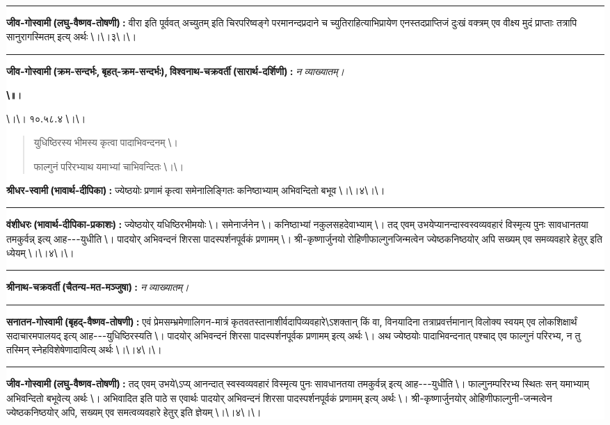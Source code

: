 ------------------------------------------------------------------------------------------------------------

**जीव-गोस्वामी (लघु-वैष्णव-तोषणी) :** वीरा इति पूर्ववत् अच्युतम् इति
चिरपरिष्वङ्गे परमानन्दप्रदाने च च्युतिराहित्याभिप्रायेण
एनस्तदप्राप्तिजं दुःखं वक्त्रम् एव वीक्ष्य मुदं प्राप्ताः तत्रापि
सानुरागस्मितम् इत्य् अर्थः \।\।३\।\।

------------------------------------------------------------------------------------------------------------

**जीव-गोस्वामी (क्रम-सन्दर्भः, बृहत्-क्रम-सन्दर्भः),
विश्वनाथ-चक्रवर्ती (सारार्थ-दर्शिणी) :** *न व्याख्यातम्।*

**\॥।**

\।\। १०.५८.४ \।\।

> युधिष्ठिरस्य भीमस्य कृत्वा पादाभिवन्दनम् \।
>
> फाल्गुनं परिरभ्याथ यमाभ्यां चाभिवन्दितः \।\।

**श्रीधर-स्वामी (भावार्थ-दीपिका) :** ज्येष्ठयोः प्रणामं कृत्वा
समेनालिङ्गितः कनिष्ठाभ्याम् अभिवन्दितो बभूव \।\।४\।\।

------------------------------------------------------------------------------------------------------------

**वंशीधरः (भावार्थ-दीपिका-प्रकाशः) :** ज्येष्ठयोर्
यधिष्ठिरभीमयोः \। समेनार्जनेन \। कनिष्ठाभ्यां
नकुलसहदेवाभ्याम् \। तद् एवम् उभयेप्यानन्दास्वस्वव्यवहारं विस्मृत्य
पुनः सावधानतया तमकुर्वन्न् इत्य् आह---युधीति \। पादयोर्
अभिवन्दनं शिरसा पादस्पर्शनपूर्वकं प्रणामम् \। श्री-कृष्णार्जुनयो
रोहिणीफाल्गुनजिन्मत्वेन ज्येष्ठकनिष्ठयोर् अपि सख्यम् एव
समव्यवहारे हेतुर् इति ध्येयम् \।\।४\।\।

------------------------------------------------------------------------------------------------------------

**श्रीनाथ-चक्रवर्ती (चैतन्य-मत-मञ्जुषा) :** *न व्याख्यातम्।*

------------------------------------------------------------------------------------------------------------

**सनातन-गोस्वामी (बृहद्-वैष्णव-तोषणी) :** एवं
प्रेमसम्भ्रमेणालिगन-मात्रं कृतवतस्तानाशीर्वदापिव्यवहारे\ऽशक्तान्
किं वा, विनयादिना तत्राप्रवर्त्तमानान् विलोक्य स्वयम् एव लोकशिक्षार्थं
सदाचारमपालयद् इत्य् आह---युधिष्ठिरस्यति \। पादयोर् अभिवन्दनं
शिरसा पादस्पर्शनपूर्वक प्रणामम् इत्य् अर्थः \। अथ ज्येष्ठयोः
पादाभिवन्दनात् पश्चाद् एव फाल्गुनं परिरभ्य, न तु तस्मिन्
स्नेहविशेषेणादावित्य् अर्थः \।\।४\।\।

------------------------------------------------------------------------------------------------------------

**जीव-गोस्वामी (लघु-वैष्णव-तोषणी) :** तद् एवम् उभये\ऽप्य् आनन्दात्
स्वस्वव्यवहारं विस्मृत्य पुनः सावधानतया तमकुर्वन्न् इत्य्
आह---युधीति \। फाल्गुनम्परिरभ्य स्थितः सन् यमाभ्याम् अभिवन्दितो
बभूवेत्य् अर्थः \। अभिवादित इति पाठे स एवार्थः पादयोर्
अभिवन्दनं शिरसा पादस्पर्शनपूर्वकं प्रणामम् इत्य् अर्थः \।
श्री-कृष्णार्जुनयोर् ओहिणीफाल्गुनी-जन्मत्वेन ज्येष्ठकनिष्ठयोर् अपि,
सख्यम् एव समत्वव्यवहारे हेतुर् इति ज्ञेयम् \।\।४\।\।
